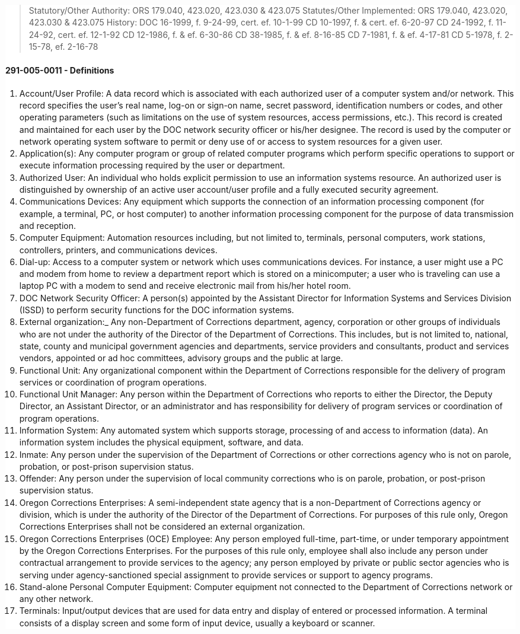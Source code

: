 > Statutory/Other Authority: ORS 179.040, 423.020, 423.030 & 423.075 Statutes/Other Implemented: ORS 179.040, 423.020, 423.030 & 423.075 History: DOC 16-1999, f. 9-24-99, cert. ef. 10-1-99 CD 10-1997, f. & cert. ef. 6-20-97 CD 24-1992, f. 11-24-92, cert. ef. 12-1-92 CD 12-1986, f. & ef. 6-30-86 CD 38-1985, f. & ef. 8-16-85 CD 7-1981, f. & ef. 4-17-81 CD 5-1978, f. 2-15-78, ef. 2-16-78

#### **291-005-0011 - Definitions**

1. Account/User Profile: A data record which is associated with each authorized user of a computer system and/or network. This record specifies the user’s real name, log-on or sign-on name, secret password, identification numbers or codes, and other operating parameters \(such as limitations on the use of system resources, access permissions, etc.\). This record is created and maintained for each user by the DOC network security officer or his/her designee. The record is used by the computer or network operating system software to permit or deny use of or access to system resources for a given user. 
2. Application\(s\): Any computer program or group of related computer programs which perform specific operations to support or execute information processing required by the user or department. 
3. Authorized User: An individual who holds explicit permission to use an information systems resource. An authorized user is distinguished by ownership of an active user account/user profile and a fully executed security agreement. 
4. Communications Devices: Any equipment which supports the connection of an information processing component \(for example, a terminal, PC, or host computer\) to another information processing component for the purpose of data transmission and reception. 
5. Computer Equipment: Automation resources including, but not limited to, terminals, personal computers, work stations, controllers, printers, and communications devices. 
6. Dial-up: Access to a computer system or network which uses communications devices. For instance, a user might use a PC and modem from home to review a department report which is stored on a minicomputer; a user who is traveling can use a laptop PC with a modem to send and receive electronic mail from his/her hotel room. 
7. DOC Network Security Officer: A person\(s\) appointed by the Assistant Director for Information Systems and Services Division \(ISSD\) to perform security functions for the DOC information systems. 
8. External organization:\_ Any non-Department of Corrections department, agency, corporation or other groups of individuals who are not under the authority of the Director of the Department of Corrections. This includes, but is not limited to, national, state, county and municipal government agencies and departments, service providers and consultants, product and services vendors, appointed or ad hoc committees, advisory groups and the public at large. 
9. Functional Unit: Any organizational component within the Department of Corrections responsible for the delivery of program services or coordination of program operations. 
10. Functional Unit Manager: Any person within the Department of Corrections who reports to either the Director, the Deputy Director, an Assistant Director, or an administrator and has responsibility for delivery of program services or coordination of program operations. 
11. Information System: Any automated system which supports storage, processing of and access to information \(data\). An information system includes the physical equipment, software, and data. 
12. Inmate: Any person under the supervision of the Department of Corrections or other corrections agency who is not on parole, probation, or post-prison supervision status. 
13. Offender: Any person under the supervision of local community corrections who is on parole, probation, or post-prison supervision status. 
14. Oregon Corrections Enterprises: A semi-independent state agency that is a non-Department of Corrections agency or division, which is under the authority of the Director of the Department of Corrections. For purposes of this rule only, Oregon Corrections Enterprises shall not be considered an external organization. 
15. Oregon Corrections Enterprises \(OCE\) Employee: Any person employed full-time, part-time, or under temporary appointment by the Oregon Corrections Enterprises. For the purposes of this rule only, employee shall also include any person under contractual arrangement to provide services to the agency; any person employed by private or public sector agencies who is serving under agency-sanctioned special assignment to provide services or support to agency programs. 
16. Stand-alone Personal Computer Equipment: Computer equipment not connected to the Department of Corrections network or any other network. 
17. Terminals: Input/output devices that are used for data entry and display of entered or processed information. A terminal consists of a display screen and some form of input device, usually a keyboard or scanner.
